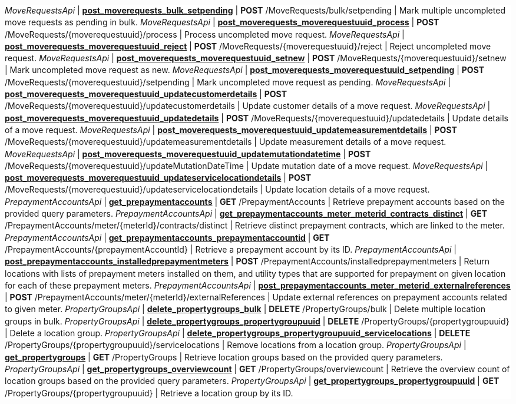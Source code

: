 *MoveRequestsApi* | [**post_moverequests_bulk_setpending**](docs/MoveRequestsApi.md#post_moverequests_bulk_setpending) | **POST** /MoveRequests/bulk/setpending | Mark multiple uncompleted move requests as pending in bulk.
*MoveRequestsApi* | [**post_moverequests_moverequestuuid_process**](docs/MoveRequestsApi.md#post_moverequests_moverequestuuid_process) | **POST** /MoveRequests/{moverequestuuid}/process | Process uncompleted move request.
*MoveRequestsApi* | [**post_moverequests_moverequestuuid_reject**](docs/MoveRequestsApi.md#post_moverequests_moverequestuuid_reject) | **POST** /MoveRequests/{moverequestuuid}/reject | Reject uncompleted move request.
*MoveRequestsApi* | [**post_moverequests_moverequestuuid_setnew**](docs/MoveRequestsApi.md#post_moverequests_moverequestuuid_setnew) | **POST** /MoveRequests/{moverequestuuid}/setnew | Mark uncompleted move request as new.
*MoveRequestsApi* | [**post_moverequests_moverequestuuid_setpending**](docs/MoveRequestsApi.md#post_moverequests_moverequestuuid_setpending) | **POST** /MoveRequests/{moverequestuuid}/setpending | Mark uncompleted move request as pending.
*MoveRequestsApi* | [**post_moverequests_moverequestuuid_updatecustomerdetails**](docs/MoveRequestsApi.md#post_moverequests_moverequestuuid_updatecustomerdetails) | **POST** /MoveRequests/{moverequestuuid}/updatecustomerdetails | Update customer details of a move request.
*MoveRequestsApi* | [**post_moverequests_moverequestuuid_updatedetails**](docs/MoveRequestsApi.md#post_moverequests_moverequestuuid_updatedetails) | **POST** /MoveRequests/{moverequestuuid}/updatedetails | Update details of a move request.
*MoveRequestsApi* | [**post_moverequests_moverequestuuid_updatemeasurementdetails**](docs/MoveRequestsApi.md#post_moverequests_moverequestuuid_updatemeasurementdetails) | **POST** /MoveRequests/{moverequestuuid}/updatemeasurementdetails | Update measurement details of a move request.
*MoveRequestsApi* | [**post_moverequests_moverequestuuid_updatemutationdatetime**](docs/MoveRequestsApi.md#post_moverequests_moverequestuuid_updatemutationdatetime) | **POST** /MoveRequests/{moverequestuuid}/updateMutationDateTime | Update mutation date of a move request.
*MoveRequestsApi* | [**post_moverequests_moverequestuuid_updateservicelocationdetails**](docs/MoveRequestsApi.md#post_moverequests_moverequestuuid_updateservicelocationdetails) | **POST** /MoveRequests/{moverequestuuid}/updateservicelocationdetails | Update location details of a move request.
*PrepaymentAccountsApi* | [**get_prepaymentaccounts**](docs/PrepaymentAccountsApi.md#get_prepaymentaccounts) | **GET** /PrepaymentAccounts | Retrieve prepayment accounts based on the provided query parameters.
*PrepaymentAccountsApi* | [**get_prepaymentaccounts_meter_meterid_contracts_distinct**](docs/PrepaymentAccountsApi.md#get_prepaymentaccounts_meter_meterid_contracts_distinct) | **GET** /PrepaymentAccounts/meter/{meterId}/contracts/distinct | Retrieve distinct prepayment contracts, which are linked to the meter.
*PrepaymentAccountsApi* | [**get_prepaymentaccounts_prepaymentaccountid**](docs/PrepaymentAccountsApi.md#get_prepaymentaccounts_prepaymentaccountid) | **GET** /PrepaymentAccounts/{prepaymentAccountId} | Retrieve a prepayment account by its ID.
*PrepaymentAccountsApi* | [**post_prepaymentaccounts_installedprepaymentmeters**](docs/PrepaymentAccountsApi.md#post_prepaymentaccounts_installedprepaymentmeters) | **POST** /PrepaymentAccounts/installedprepaymentmeters | Return locations with lists of prepayment meters installed on them, and utility types that are supported for prepayment on given location for each of these prepayment meters.
*PrepaymentAccountsApi* | [**post_prepaymentaccounts_meter_meterid_externalreferences**](docs/PrepaymentAccountsApi.md#post_prepaymentaccounts_meter_meterid_externalreferences) | **POST** /PrepaymentAccounts/meter/{meterId}/externalReferences | Update external references on prepayment accounts related to given meter.
*PropertyGroupsApi* | [**delete_propertygroups_bulk**](docs/PropertyGroupsApi.md#delete_propertygroups_bulk) | **DELETE** /PropertyGroups/bulk | Delete multiple location groups in bulk.
*PropertyGroupsApi* | [**delete_propertygroups_propertygroupuuid**](docs/PropertyGroupsApi.md#delete_propertygroups_propertygroupuuid) | **DELETE** /PropertyGroups/{propertygroupuuid} | Delete a location group.
*PropertyGroupsApi* | [**delete_propertygroups_propertygroupuuid_servicelocations**](docs/PropertyGroupsApi.md#delete_propertygroups_propertygroupuuid_servicelocations) | **DELETE** /PropertyGroups/{propertygroupuuid}/servicelocations | Remove locations from a location group.
*PropertyGroupsApi* | [**get_propertygroups**](docs/PropertyGroupsApi.md#get_propertygroups) | **GET** /PropertyGroups | Retrieve location groups based on the provided query parameters.
*PropertyGroupsApi* | [**get_propertygroups_overviewcount**](docs/PropertyGroupsApi.md#get_propertygroups_overviewcount) | **GET** /PropertyGroups/overviewcount | Retrieve the overview count of location groups based on the provided query parameters.
*PropertyGroupsApi* | [**get_propertygroups_propertygroupuuid**](docs/PropertyGroupsApi.md#get_propertygroups_propertygroupuuid) | **GET** /PropertyGroups/{propertygroupuuid} | Retrieve a location group by its ID.